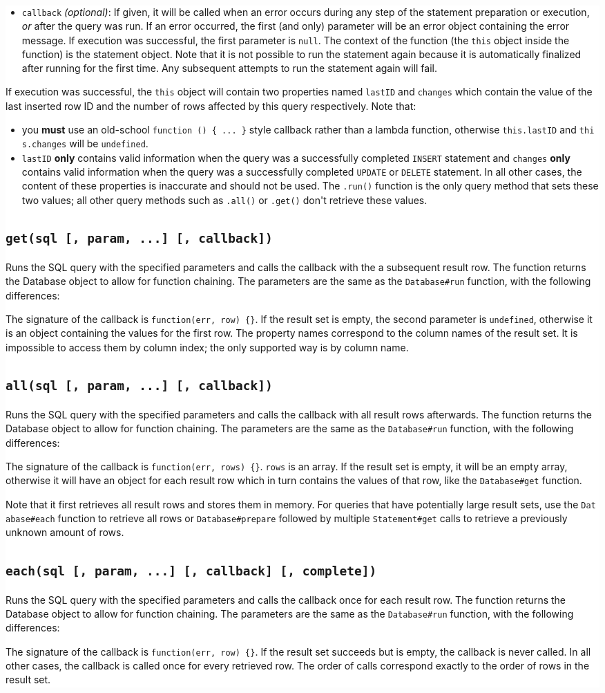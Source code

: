 - `callback` *(optional)*: If given, it will be called when an error occurs during any step of the statement preparation or execution, *or* after the query was run. If an error occurred, the first (and only) parameter will be an error object containing the error message. If execution was successful, the first parameter is `null`. The context of the function (the `this` object inside the function) is the statement object. Note that it is not possible to run the statement again because it is automatically finalized after running for the first time. Any subsequent attempts to run the statement again will fail.

If execution was successful, the `this` object will contain two properties named `lastID` and `changes` which contain the value of the last inserted row ID and the number of rows affected by this query respectively. Note that:

- you **must** use an old-school `function () { ... }` style callback rather than a lambda function, otherwise `this.lastID` and `this.changes` will be `undefined`.
- `lastID` **only** contains valid information when the query was a successfully completed `INSERT` statement and `changes` **only** contains valid information when the query was a successfully completed `UPDATE` or `DELETE` statement. In all other cases, the content of these properties is inaccurate and should not be used. The `.run()` function is the only query method that sets these two values; all other query methods such as `.all()` or `.get()` don't retrieve these values.

## `get(sql [, param, ...] [, callback])`

Runs the SQL query with the specified parameters and calls the callback with the a subsequent result row. The function returns the Database object to allow for function chaining. The parameters are the same as the `Database#run` function, with the following differences:

The signature of the callback is `function(err, row) {}`. If the result set is empty, the second parameter is `undefined`, otherwise it is an object containing the values for the first row. The property names correspond to the column names of the result set. It is impossible to access them by column index; the only supported way is by column name.

## `all(sql [, param, ...] [, callback])`

Runs the SQL query with the specified parameters and calls the callback with all result rows afterwards. The function returns the Database object to allow for function chaining. The parameters are the same as the `Database#run` function, with the following differences:

The signature of the callback is `function(err, rows) {}`. `rows` is an array. If the result set is empty, it will be an empty array, otherwise it will have an object for each result row which in turn contains the values of that row, like the `Database#get` function.

Note that it first retrieves all result rows and stores them in memory. For queries that have potentially large result sets, use the `Database#each` function to retrieve all rows or `Database#prepare` followed by multiple `Statement#get` calls to retrieve a previously unknown amount of rows.

## `each(sql [, param, ...] [, callback] [, complete])`

Runs the SQL query with the specified parameters and calls the callback once for each result row. The function returns the Database object to allow for function chaining. The parameters are the same as the `Database#run` function, with the following differences:

The signature of the callback is `function(err, row) {}`. If the result set succeeds but is empty, the callback is never called. In all other cases, the callback is called once for every retrieved row. The order of calls correspond exactly to the order of rows in the result set.
